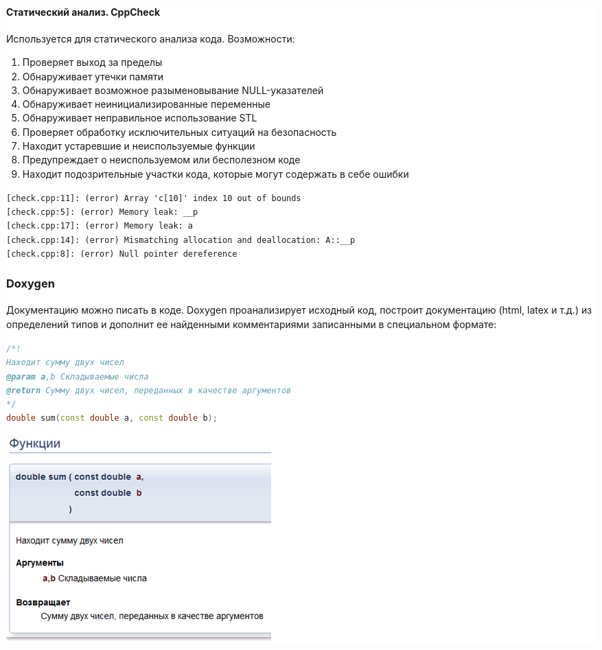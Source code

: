 #### Статический анализ. CppCheck

Используется для статического анализа кода. Возможности:

1. Проверяет выход за пределы
2. Обнаруживает утечки памяти
3. Обнаруживает возможное разыменовывание NULL-указателей
4. Обнаруживает неинициализированные переменные
5. Обнаруживает неправильное использование STL
6. Проверяет обработку исключительных ситуаций на безопасность
7. Находит устаревшие и неиспользуемые функции
8. Предупреждает о неиспользуемом или бесполезном коде
9. Находит подозрительные участки кода, которые могут содержать в себе ошибки

```
[check.cpp:11]: (error) Array 'c[10]' index 10 out of bounds 
[check.cpp:5]: (error) Memory leak: __p 
[check.cpp:17]: (error) Memory leak: a 
[check.cpp:14]: (error) Mismatching allocation and deallocation: A::__p 
[check.cpp:8]: (error) Null pointer dereference 
```

### Doxygen

Документацию можно писать в коде. Doxygen проанализирует исходный код, построит документацию (html, latex и т.д.) из определений типов и дополнит ее найденными комментариями записанными в специальном формате:

```c++
/*!
Находит сумму двух чисел
@param a,b Складываемые числа
@return Сумму двух чисел, переданных в качестве аргументов
*/
double sum(const double a, const double b);
```

![](images/doxygen.png)
